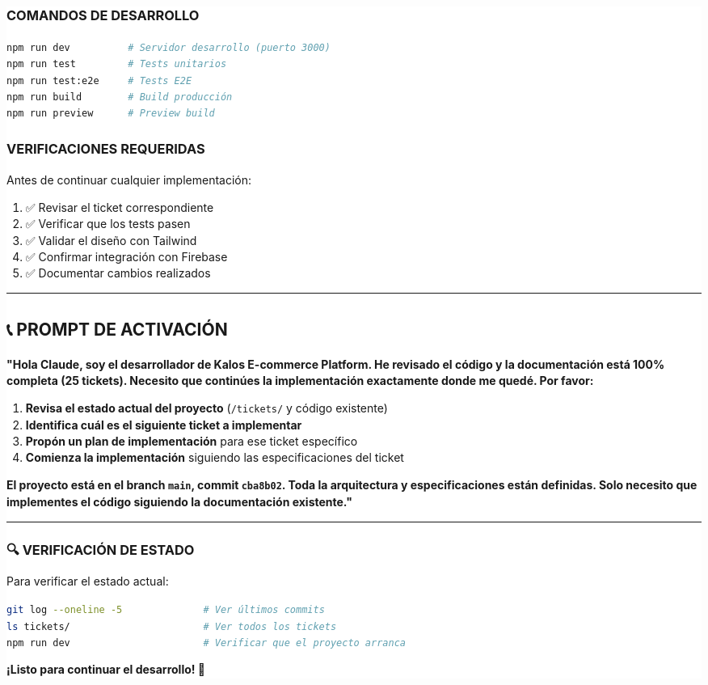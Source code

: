 ### COMANDOS DE DESARROLLO

```bash
npm run dev          # Servidor desarrollo (puerto 3000)
npm run test         # Tests unitarios
npm run test:e2e     # Tests E2E
npm run build        # Build producción
npm run preview      # Preview build
```

### VERIFICACIONES REQUERIDAS

Antes de continuar cualquier implementación:
1. ✅ Revisar el ticket correspondiente
2. ✅ Verificar que los tests pasen
3. ✅ Validar el diseño con Tailwind
4. ✅ Confirmar integración con Firebase
5. ✅ Documentar cambios realizados

---

## 📞 PROMPT DE ACTIVACIÓN

**"Hola Claude, soy el desarrollador de Kalos E-commerce Platform. He revisado el código y la documentación está 100% completa (25 tickets). Necesito que continúes la implementación exactamente donde me quedé. Por favor:**

1. **Revisa el estado actual del proyecto** (`/tickets/` y código existente)
2. **Identifica cuál es el siguiente ticket a implementar** 
3. **Propón un plan de implementación** para ese ticket específico
4. **Comienza la implementación** siguiendo las especificaciones del ticket

**El proyecto está en el branch `main`, commit `cba8b02`. Toda la arquitectura y especificaciones están definidas. Solo necesito que implementes el código siguiendo la documentación existente."**

---

### 🔍 VERIFICACIÓN DE ESTADO

Para verificar el estado actual:
```bash
git log --oneline -5              # Ver últimos commits
ls tickets/                       # Ver todos los tickets
npm run dev                       # Verificar que el proyecto arranca
```

**¡Listo para continuar el desarrollo! 🚀**
